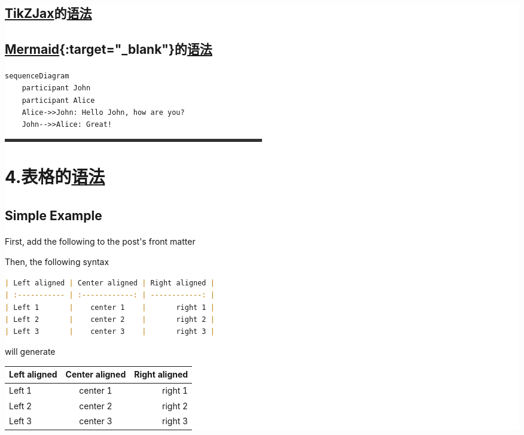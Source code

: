 ## [TikZJax](https://tikzjax.com/)的[语法](https://alshedivat.github.io/al-folio/blog/2023/tikzjax/)

<script type="text/tikz">
  \begin{tikzcd}
    A \arrow[r, "\phi"] \arrow[d, red]
      & B \arrow[d, "\psi" red] \\
    C \arrow[r, red, "\eta" blue]
      & |[blue, rotate=-15]| D
  \end{tikzcd}
</script>

## [Mermaid](https://mermaid-js.github.io/mermaid/){:target="\_blank"}的[语法](https://alshedivat.github.io/al-folio/blog/2021/diagrams/)

```mermaid
sequenceDiagram
    participant John
    participant Alice
    Alice->>John: Hello John, how are you?
    John-->>Alice: Great!
```

<hr style="border: none; border-top: 4px solid #333; width: 50%;">

# 4.表格的[语法](https://alshedivat.github.io/al-folio/blog/2023/tables/)

## Simple Example

First, add the following to the post's front matter

Then, the following syntax

```markdown
| Left aligned | Center aligned | Right aligned |
| :----------- | :------------: | ------------: |
| Left 1       |    center 1    |       right 1 |
| Left 2       |    center 2    |       right 2 |
| Left 3       |    center 3    |       right 3 |
```

will generate

| Left aligned | Center aligned | Right aligned |
| :----------- | :------------: | ------------: |
| Left 1       |    center 1    |       right 1 |
| Left 2       |    center 2    |       right 2 |
| Left 3       |    center 3    |       right 3 |

